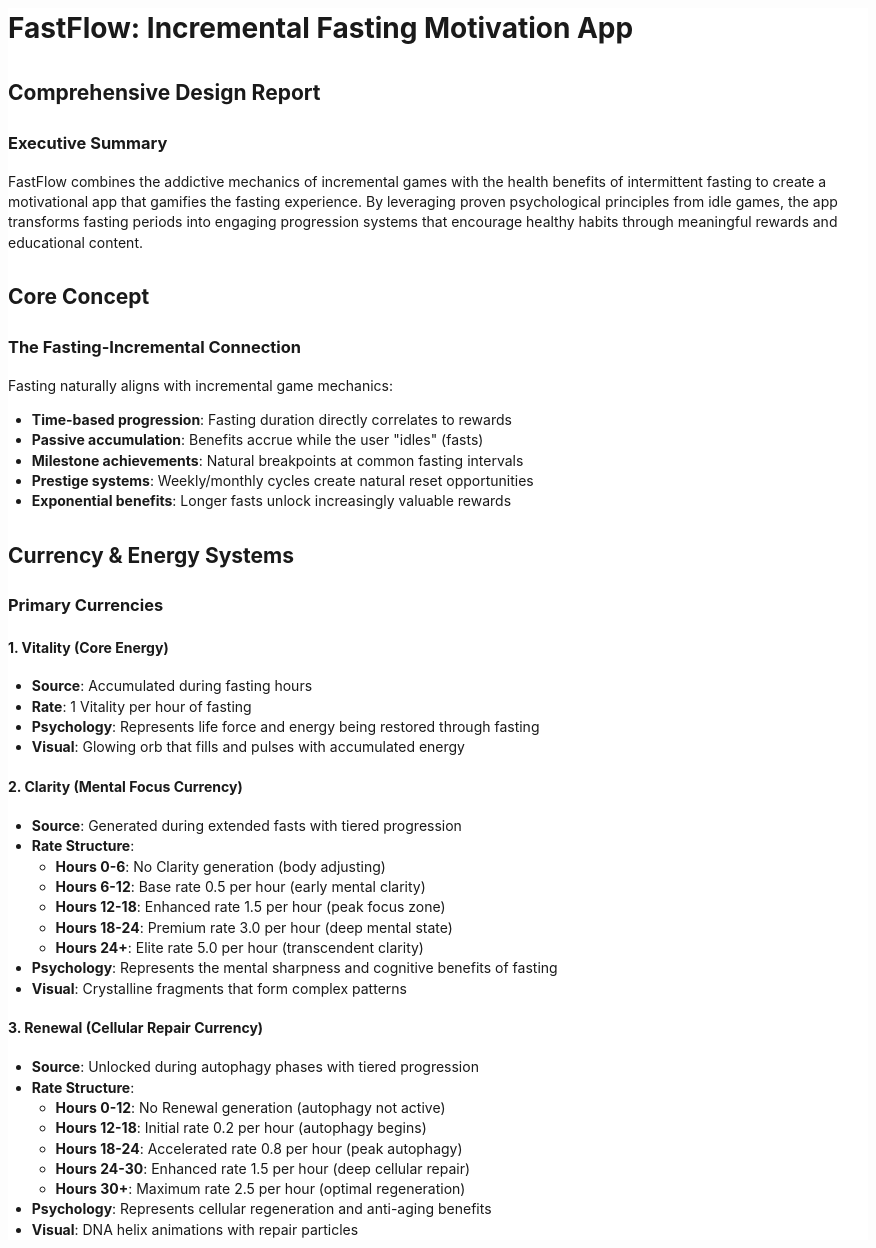 # FastFlow: Incremental Fasting Motivation App
## Comprehensive Design Report

### Executive Summary

FastFlow combines the addictive mechanics of incremental games with the health benefits of intermittent fasting to create a motivational app that gamifies the fasting experience. By leveraging proven psychological principles from idle games, the app transforms fasting periods into engaging progression systems that encourage healthy habits through meaningful rewards and educational content.

## Core Concept

### The Fasting-Incremental Connection

Fasting naturally aligns with incremental game mechanics:
- **Time-based progression**: Fasting duration directly correlates to rewards
- **Passive accumulation**: Benefits accrue while the user "idles" (fasts)
- **Milestone achievements**: Natural breakpoints at common fasting intervals
- **Prestige systems**: Weekly/monthly cycles create natural reset opportunities
- **Exponential benefits**: Longer fasts unlock increasingly valuable rewards

## Currency & Energy Systems

### Primary Currencies

#### 1. **Vitality** (Core Energy)
- **Source**: Accumulated during fasting hours
- **Rate**: 1 Vitality per hour of fasting
- **Psychology**: Represents life force and energy being restored through fasting
- **Visual**: Glowing orb that fills and pulses with accumulated energy

#### 2. **Clarity** (Mental Focus Currency)
- **Source**: Generated during extended fasts with tiered progression
- **Rate Structure**:
  - **Hours 0-6**: No Clarity generation (body adjusting)
  - **Hours 6-12**: Base rate 0.5 per hour (early mental clarity)
  - **Hours 12-18**: Enhanced rate 1.5 per hour (peak focus zone)
  - **Hours 18-24**: Premium rate 3.0 per hour (deep mental state)
  - **Hours 24+**: Elite rate 5.0 per hour (transcendent clarity)
- **Psychology**: Represents the mental sharpness and cognitive benefits of fasting
- **Visual**: Crystalline fragments that form complex patterns

#### 3. **Renewal** (Cellular Repair Currency)
- **Source**: Unlocked during autophagy phases with tiered progression
- **Rate Structure**:
  - **Hours 0-12**: No Renewal generation (autophagy not active)
  - **Hours 12-18**: Initial rate 0.2 per hour (autophagy begins)
  - **Hours 18-24**: Accelerated rate 0.8 per hour (peak autophagy)
  - **Hours 24-30**: Enhanced rate 1.5 per hour (deep cellular repair)
  - **Hours 30+**: Maximum rate 2.5 per hour (optimal regeneration)
- **Psychology**: Represents cellular regeneration and anti-aging benefits
- **Visual**: DNA helix animations with repair particles
